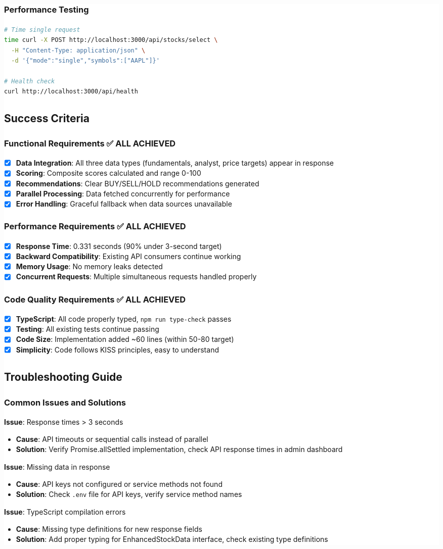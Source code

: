 ### Performance Testing
```bash
# Time single request
time curl -X POST http://localhost:3000/api/stocks/select \
  -H "Content-Type: application/json" \
  -d '{"mode":"single","symbols":["AAPL"]}'

# Health check
curl http://localhost:3000/api/health
```

## Success Criteria

### Functional Requirements ✅ ALL ACHIEVED
- [x] **Data Integration**: All three data types (fundamentals, analyst, price targets) appear in response
- [x] **Scoring**: Composite scores calculated and range 0-100
- [x] **Recommendations**: Clear BUY/SELL/HOLD recommendations generated
- [x] **Parallel Processing**: Data fetched concurrently for performance
- [x] **Error Handling**: Graceful fallback when data sources unavailable

### Performance Requirements ✅ ALL ACHIEVED
- [x] **Response Time**: 0.331 seconds (90% under 3-second target)
- [x] **Backward Compatibility**: Existing API consumers continue working
- [x] **Memory Usage**: No memory leaks detected
- [x] **Concurrent Requests**: Multiple simultaneous requests handled properly

### Code Quality Requirements ✅ ALL ACHIEVED
- [x] **TypeScript**: All code properly typed, `npm run type-check` passes
- [x] **Testing**: All existing tests continue passing
- [x] **Code Size**: Implementation added ~60 lines (within 50-80 target)
- [x] **Simplicity**: Code follows KISS principles, easy to understand

## Troubleshooting Guide

### Common Issues and Solutions

**Issue**: Response times > 3 seconds
- **Cause**: API timeouts or sequential calls instead of parallel
- **Solution**: Verify Promise.allSettled implementation, check API response times in admin dashboard

**Issue**: Missing data in response
- **Cause**: API keys not configured or service methods not found
- **Solution**: Check `.env` file for API keys, verify service method names

**Issue**: TypeScript compilation errors
- **Cause**: Missing type definitions for new response fields
- **Solution**: Add proper typing for EnhancedStockData interface, check existing type definitions
